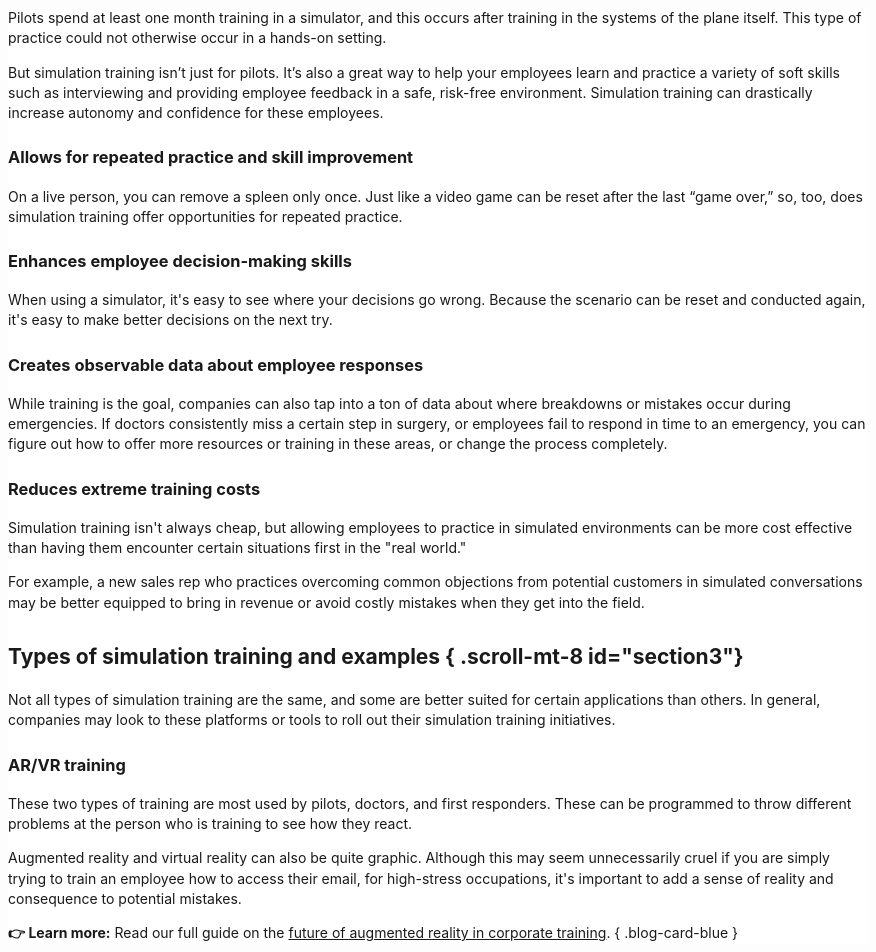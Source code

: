 Pilots spend at least one month training in a simulator, and this occurs after training in the systems of the plane itself. This type of practice could not otherwise occur in a hands-on setting. 

But simulation training isn’t just for pilots. It’s also a great way to help your employees learn and practice a variety of soft skills such as interviewing and providing employee feedback in a safe, risk-free environment. Simulation training can drastically increase autonomy and confidence for these employees. 

### Allows for repeated practice and skill improvement

On a live person, you can remove a spleen only once.  Just like a video game can be reset after the last “game over,” so, too, does simulation training offer opportunities for repeated practice. 

### Enhances employee decision-making skills

When using a simulator, it's easy to see where your decisions go wrong. Because the scenario can be reset and conducted again, it's easy to make better decisions on the next try. 

### Creates observable data about employee responses 

While training is the goal, companies can also tap into a ton of data about where breakdowns or mistakes occur during emergencies. If doctors consistently miss a certain step in surgery, or employees fail to respond in time to an emergency, you can figure out how to offer more resources or training in these areas, or change the process completely. 

### Reduces extreme training costs

Simulation training isn't always cheap, but allowing employees to practice in simulated environments can be more cost effective than having them encounter certain situations first in the "real world." 

For example, a new sales rep who practices overcoming common objections from potential customers in simulated conversations may be better equipped to bring in revenue or avoid costly mistakes when they get into the field.

## Types of simulation training and examples { .scroll-mt-8 id="section3"}

Not all types of simulation training are the same, and some are better suited for certain applications than others. In general, companies may look to these platforms or tools to roll out their simulation training initiatives. 

### AR/VR training

These two types of training are most used by pilots, doctors, and first responders. These can be programmed to throw different problems at the person who is training to see how they react. 

Augmented reality and virtual reality can also be quite graphic. Although this may seem unnecessarily cruel if you are simply trying to train an employee how to access their email, for high-stress occupations, it's important to add a sense of reality and consequence to potential mistakes. 

**👉 Learn more:** Read our full guide on the [future of augmented reality in corporate training](/blog/future-of-augmented-reality/). 
{ .blog-card-blue }
